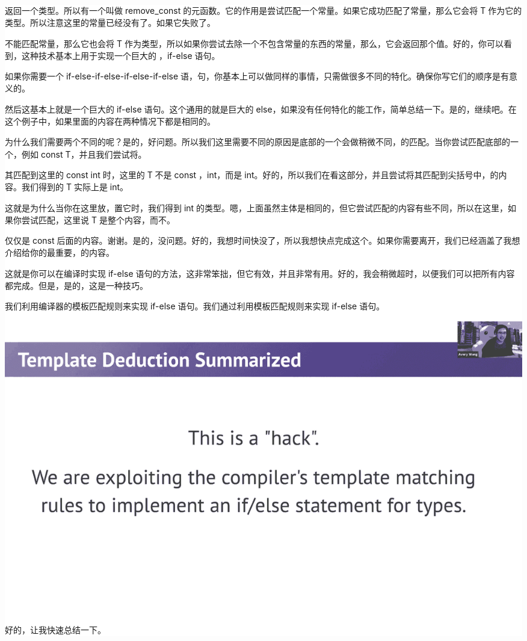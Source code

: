 返回一个类型。所以有一个叫做 remove_const 的元函数。它的作用是尝试匹配一个常量。如果它成功匹配了常量，那么它会将 T 作为它的类型。所以注意这里的常量已经没有了。如果它失败了。

不能匹配常量，那么它也会将 T 作为类型，所以如果你尝试去除一个不包含常量的东西的常量，那么，它会返回那个值。好的，你可以看到，这种技术基本上用于实现一个巨大的 ，if-else 语句。

如果你需要一个 if-else-if-else-if-else-if-else 语，句，你基本上可以做同样的事情，只需做很多不同的特化。确保你写它们的顺序是有意义的。

然后这基本上就是一个巨大的 if-else 语句。这个通用的就是巨大的 else，如果没有任何特化的能工作，简单总结一下。是的，继续吧。在这个例子中，如果里面的内容在两种情况下都是相同的。

为什么我们需要两个不同的呢？是的，好问题。所以我们这里需要不同的原因是底部的一个会做稍微不同，的匹配。当你尝试匹配底部的一个，例如 const T，并且我们尝试将。

其匹配到这里的 const int 时，这里的 T 不是 const ，int，而是 int。好的，所以我们在看这部分，并且尝试将其匹配到尖括号中，的内容。我们得到的 T 实际上是 int。

这就是为什么当你在这里放，置它时，我们得到 int 的类型。嗯，上面虽然主体是相同的，但它尝试匹配的内容有些不同，所以在这里，如果你尝试匹配，这里说 T 是整个内容，而不。

仅仅是 const 后面的内容。谢谢。是的，没问题。好的，我想时间快没了，所以我想快点完成这个。如果你需要离开，我们已经涵盖了我想介绍给你的最重要，的内容。

这就是你可以在编译时实现 if-else 语句的方法，这非常笨拙，但它有效，并且非常有用。好的，我会稍微超时，以便我们可以把所有内容都完成。但是，是的，这是一种技巧。

我们利用编译器的模板匹配规则来实现 if-else 语句。我们通过利用模板匹配规则来实现 if-else 语句。



![](img/0bffc65abfa4751bc254b22eb1eeaefd_44.png)

好的，让我快速总结一下。
